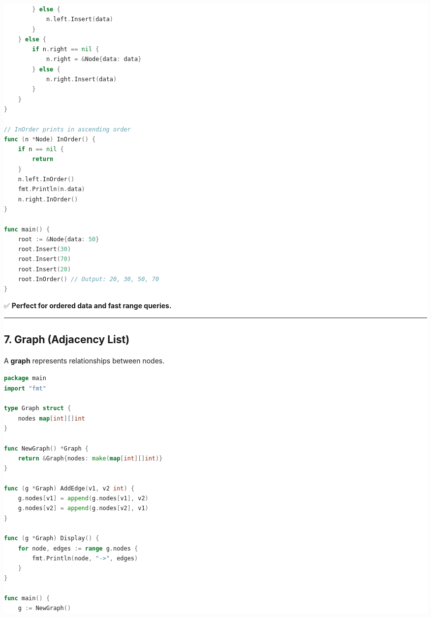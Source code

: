 ```go
		} else {
			n.left.Insert(data)
		}
	} else {
		if n.right == nil {
			n.right = &Node{data: data}
		} else {
			n.right.Insert(data)
		}
	}
}

// InOrder prints in ascending order
func (n *Node) InOrder() {
	if n == nil {
		return
	}
	n.left.InOrder()
	fmt.Println(n.data)
	n.right.InOrder()
}

func main() {
	root := &Node{data: 50}
	root.Insert(30)
	root.Insert(70)
	root.Insert(20)
	root.InOrder() // Output: 20, 30, 50, 70
}
```

✅ **Perfect for ordered data and fast range queries.**

---

## **7. Graph (Adjacency List)**

A **graph** represents relationships between nodes.

```go
package main
import "fmt"

type Graph struct {
	nodes map[int][]int
}

func NewGraph() *Graph {
	return &Graph{nodes: make(map[int][]int)}
}

func (g *Graph) AddEdge(v1, v2 int) {
	g.nodes[v1] = append(g.nodes[v1], v2)
	g.nodes[v2] = append(g.nodes[v2], v1)
}

func (g *Graph) Display() {
	for node, edges := range g.nodes {
		fmt.Println(node, "->", edges)
	}
}

func main() {
	g := NewGraph()
```